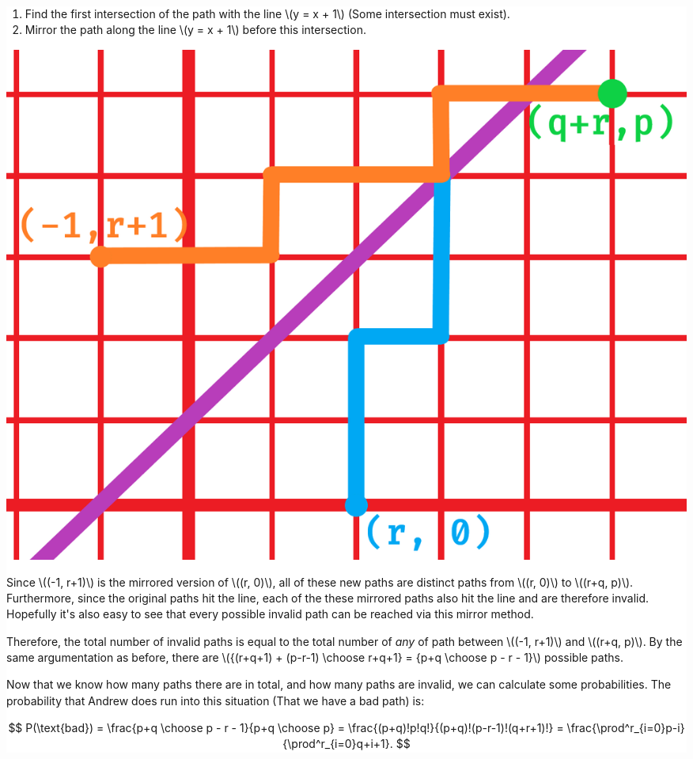 1. Find the first intersection of the path with the line \\(y = x + 1\\) (Some intersection must exist).
2. Mirror the path along the line \\(y = x + 1\\) before this intersection.

![](/assets/img/posts/cp1/grid3.png)

Since \\((-1, r+1)\\) is the mirrored version of \\((r, 0)\\), all of these new paths are distinct paths from \\((r, 0)\\) to \\((r+q, p)\\). Furthermore, since the original paths hit the line, each of the these mirrored paths also hit the line and are therefore invalid. Hopefully it's also easy to see that every possible invalid path can be reached via this mirror method.

Therefore, the total number of invalid paths is equal to the total number of *any* of path between \\((-1, r+1)\\) and \\((r+q, p)\\). By the same argumentation as before, there are \\({(r+q+1) + (p-r-1) \choose r+q+1} = {p+q \choose p - r - 1}\\) possible paths.

Now that we know how many paths there are in total, and how many paths are invalid, we can calculate some probabilities.
The probability that Andrew does run into this situation (That we have a bad path) is:

$$
    P(\text{bad}) = \frac{p+q \choose p - r - 1}{p+q \choose p} = \frac{(p+q)!p!q!}{(p+q)!(p-r-1)!(q+r+1)!} = \frac{\prod^r_{i=0}p-i}{\prod^r_{i=0}q+i+1}.
$$
